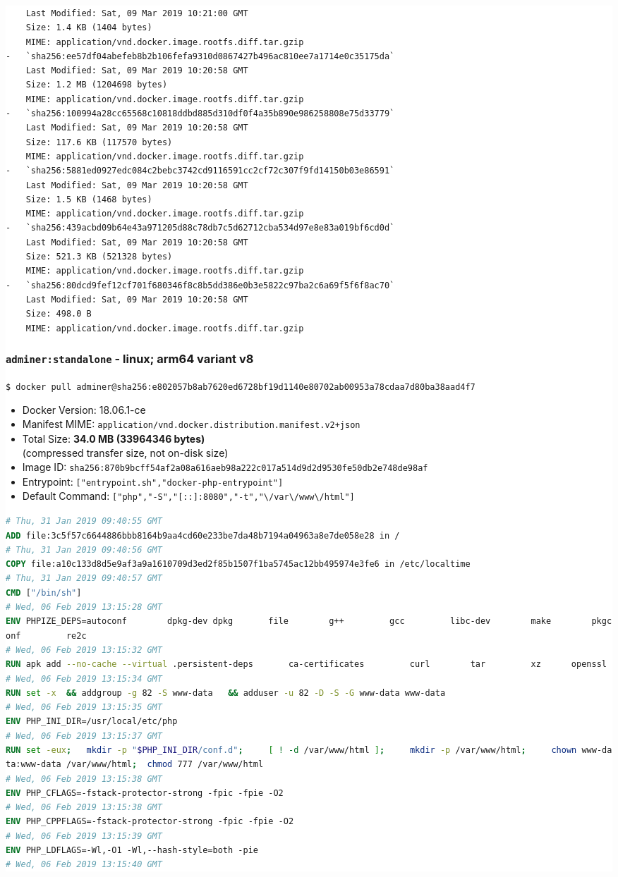 		Last Modified: Sat, 09 Mar 2019 10:21:00 GMT  
		Size: 1.4 KB (1404 bytes)  
		MIME: application/vnd.docker.image.rootfs.diff.tar.gzip
	-	`sha256:ee57df04abefeb8b2b106fefa9310d0867427b496ac810ee7a1714e0c35175da`  
		Last Modified: Sat, 09 Mar 2019 10:20:58 GMT  
		Size: 1.2 MB (1204698 bytes)  
		MIME: application/vnd.docker.image.rootfs.diff.tar.gzip
	-	`sha256:100994a28cc65568c10818ddbd885d310df0f4a35b890e986258808e75d33779`  
		Last Modified: Sat, 09 Mar 2019 10:20:58 GMT  
		Size: 117.6 KB (117570 bytes)  
		MIME: application/vnd.docker.image.rootfs.diff.tar.gzip
	-	`sha256:5881ed0927edc084c2bebc3742cd9116591cc2cf72c307f9fd14150b03e86591`  
		Last Modified: Sat, 09 Mar 2019 10:20:58 GMT  
		Size: 1.5 KB (1468 bytes)  
		MIME: application/vnd.docker.image.rootfs.diff.tar.gzip
	-	`sha256:439acbd09b64e43a971205d88c78db7c5d62712cba534d97e8e83a019bf6cd0d`  
		Last Modified: Sat, 09 Mar 2019 10:20:58 GMT  
		Size: 521.3 KB (521328 bytes)  
		MIME: application/vnd.docker.image.rootfs.diff.tar.gzip
	-	`sha256:80dcd9fef12cf701f680346f8c8b5dd386e0b3e5822c97ba2c6a69f5f6f8ac70`  
		Last Modified: Sat, 09 Mar 2019 10:20:58 GMT  
		Size: 498.0 B  
		MIME: application/vnd.docker.image.rootfs.diff.tar.gzip

### `adminer:standalone` - linux; arm64 variant v8

```console
$ docker pull adminer@sha256:e802057b8ab7620ed6728bf19d1140e80702ab00953a78cdaa7d80ba38aad4f7
```

-	Docker Version: 18.06.1-ce
-	Manifest MIME: `application/vnd.docker.distribution.manifest.v2+json`
-	Total Size: **34.0 MB (33964346 bytes)**  
	(compressed transfer size, not on-disk size)
-	Image ID: `sha256:870b9bcff54af2a08a616aeb98a222c017a514d9d2d9530fe50db2e748de98af`
-	Entrypoint: `["entrypoint.sh","docker-php-entrypoint"]`
-	Default Command: `["php","-S","[::]:8080","-t","\/var\/www\/html"]`

```dockerfile
# Thu, 31 Jan 2019 09:40:55 GMT
ADD file:3c5f57c6644886bbb8164b9aa4cd60e233be7da48b7194a04963a8e7de058e28 in / 
# Thu, 31 Jan 2019 09:40:56 GMT
COPY file:a10c133d8d5e9af3a9a1610709d3ed2f85b1507f1ba5745ac12bb495974e3fe6 in /etc/localtime 
# Thu, 31 Jan 2019 09:40:57 GMT
CMD ["/bin/sh"]
# Wed, 06 Feb 2019 13:15:28 GMT
ENV PHPIZE_DEPS=autoconf 		dpkg-dev dpkg 		file 		g++ 		gcc 		libc-dev 		make 		pkgconf 		re2c
# Wed, 06 Feb 2019 13:15:32 GMT
RUN apk add --no-cache --virtual .persistent-deps 		ca-certificates 		curl 		tar 		xz 		openssl
# Wed, 06 Feb 2019 13:15:34 GMT
RUN set -x 	&& addgroup -g 82 -S www-data 	&& adduser -u 82 -D -S -G www-data www-data
# Wed, 06 Feb 2019 13:15:35 GMT
ENV PHP_INI_DIR=/usr/local/etc/php
# Wed, 06 Feb 2019 13:15:37 GMT
RUN set -eux; 	mkdir -p "$PHP_INI_DIR/conf.d"; 	[ ! -d /var/www/html ]; 	mkdir -p /var/www/html; 	chown www-data:www-data /var/www/html; 	chmod 777 /var/www/html
# Wed, 06 Feb 2019 13:15:38 GMT
ENV PHP_CFLAGS=-fstack-protector-strong -fpic -fpie -O2
# Wed, 06 Feb 2019 13:15:38 GMT
ENV PHP_CPPFLAGS=-fstack-protector-strong -fpic -fpie -O2
# Wed, 06 Feb 2019 13:15:39 GMT
ENV PHP_LDFLAGS=-Wl,-O1 -Wl,--hash-style=both -pie
# Wed, 06 Feb 2019 13:15:40 GMT
```